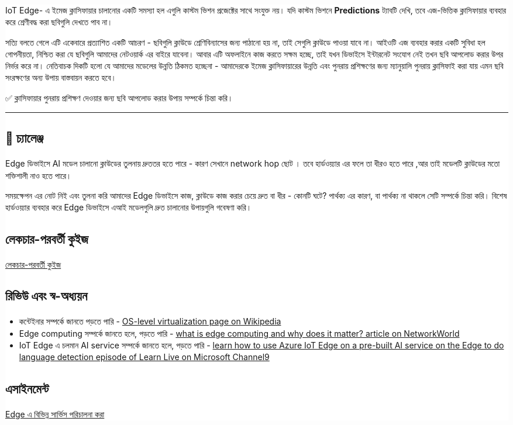 IoT Edge- এ ইমেজ ক্লাসিফায়ার চালানোর একটি সমস্যা হল এগুলি কাস্টম ভিশন প্রজেক্টের সাথে সংযুক্ত নয়। যদি কাস্টম ভিশনে  **Predictions** ট্যাবটি দেখি, তবে এজ-ভিত্তিক ক্লাসিফায়ার ব্যবহার করে শ্রেণীবদ্ধ করা ছবিগুলি দেখতে পাব না।

সত্যি বলতে গেলে এটি একেবারে প্রত্যাশিত একটি  আচরণ - ছবিগুলি ক্লাউডে শ্রেণিবিন্যাসের জন্য পাঠানো হয় না, তাই সেগুলি ক্লাউডে পাওয়া যাবে না। আইওটি এজ ব্যবহার করার একটি সুবিধা হল গোপনীয়তা, নিশ্চিত করা যে ছবিগুলি আমাদের নেটওয়ার্ক  এর বাইরে যাবেনা। আবার এটি অফলাইনে কাজ করতে সক্ষম হচ্ছে, তাই যখন ডিভাইসে ইন্টারনেট সংযোগ নেই তখন ছবি আপলোড করার উপর নির্ভর করে না। নেতিবাচক দিকটি হলো যে আমাদের মডেলের উন্নতি ঠিকমত হচ্ছেনা - আমাদেরকে ইমেজ ক্লাসিফায়ারের উন্নতি এবং পুনরায় প্রশিক্ষণের জন্য ম্যানুয়ালি পুনরায় ক্লাসিফাই করা যায় এমন ছবি সংরক্ষণের অন্য উপায় বাস্তবায়ন করতে হবে।


✅ ক্লাসিফায়ার পুনরায় প্রশিক্ষণ দেওয়ার জন্য ছবি আপলোড করার উপায় সম্পর্কে চিন্তা করি।

---

## 🚀 চ্যালেঞ্জ

Edge ডিভাইসে AI মডেল চালানো ক্লাউডের তুলনায় দ্রুততর হতে পারে - কারণ সেখানে network hop ছোট । তবে হার্ডওয়্যার এর ফলে তা ধীরও হতে পারে ,আর তাই মডেলটি ক্লাউডের মতো শক্তিশালী নাও হতে পারে।

সময়ক্ষেপন এর নোট নিই এবং তুলনা করি আমাদের Edge ডিভাইসে কাজ, ক্লাউডে কাজ করার চেয়ে দ্রুত বা ধীর - কোনটি ঘটে? পার্থক্য এর কারণ, বা পার্থক্য না থাকলে সেটি সম্পর্কে চিন্তা করি। বিশেষ হার্ডওয়্যার ব্যবহার করে Edge ডিভাইসে এআই মডেলগুলি দ্রুত চালানোর উপায়গুলি গবেষণা করি।


## লেকচার-পরবর্তী কুইজ

[লেকচার-পরবর্তী কুইজ](https://brave-island-0b7c7f50f.azurestaticapps.net/quiz/34)

##  রিভিউ এবং স্ব-অধ্যয়ন

* কন্টেইনার সম্পর্কে জানতে পড়তে পারি - [OS-level virtualization page on Wikipedia](https://wikipedia.org/wiki/OS-level_virtualization)
* Edge computing সম্পর্কে জানতে হলে, পড়তে পারি - [what is edge computing and why does it matter? article on NetworkWorld](https://www.networkworld.com/article/3224893/what-is-edge-computing-and-how-it-s-changing-the-network.html)
* IoT Edge এ চলমান AI service সম্পর্কে জানতে হলে, পড়তে পারি - [learn how to use Azure IoT Edge on a pre-built AI service on the Edge to do language detection episode of Learn Live on Microsoft Channel9](https://channel9.msdn.com/Shows/Learn-Live/Sharpen-Your-AI-Edge-Skills-Episode-4-Learn-How-to-Use-Azure-IoT-Edge-on-a-Pre-Built-AI-Service-on-t?WT.mc_id=academic-17441-jabenn)

## এসাইনমেন্ট

[Edge এ বিভিন্ন সার্ভিস পরিচালনা করা](assignment.bn.md)
